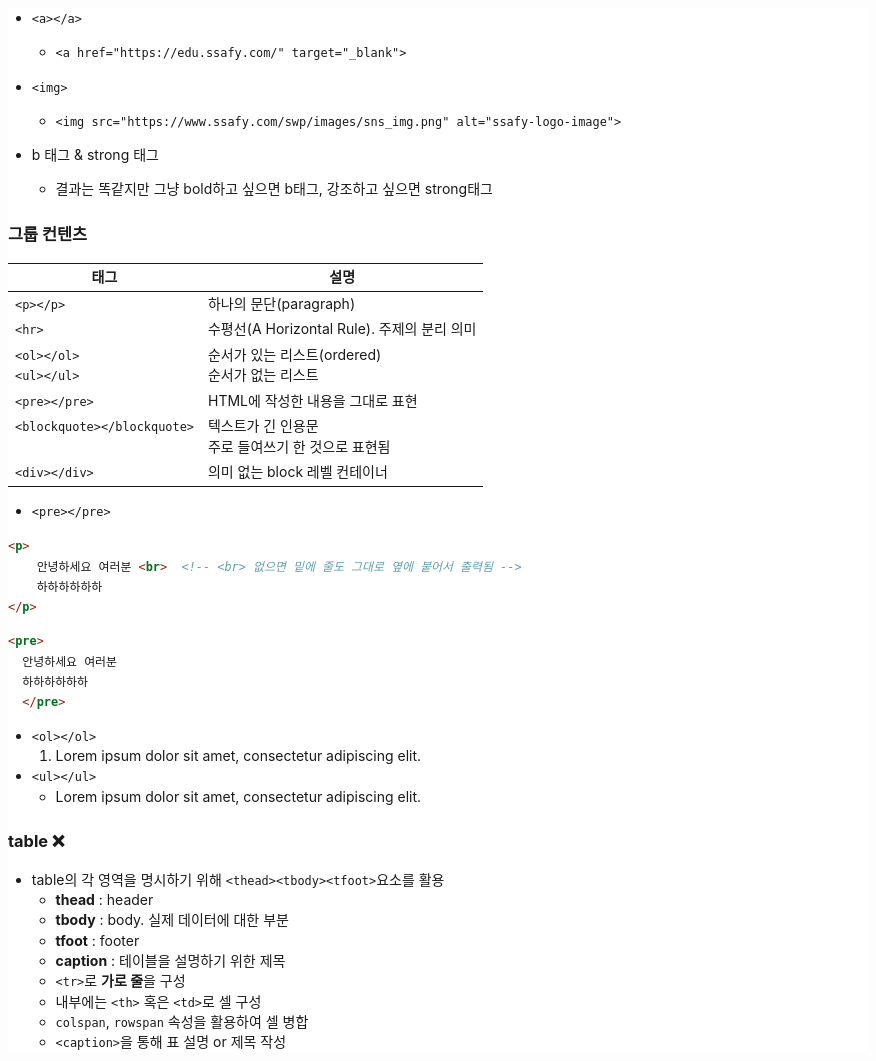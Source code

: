 - `<a></a>`
  - `<a href="https://edu.ssafy.com/" target="_blank">`
- `<img>`
  - `<img src="https://www.ssafy.com/swp/images/sns_img.png" alt="ssafy-logo-image">`

- b 태그 & strong 태그
  - 결과는 똑같지만 그냥 bold하고 싶으면 b태그, 강조하고 싶으면 strong태그



### 그룹 컨텐츠

| 태그                         | 설명                                                   |
| ---------------------------- | ------------------------------------------------------ |
| `<p></p>`                    | 하나의 문단(paragraph)                                 |
| `<hr>`                       | 수평선(A Horizontal Rule). 주제의 분리 의미            |
| `<ol></ol>`<br />`<ul></ul>` | 순서가 있는 리스트(ordered)<br />순서가 없는 리스트    |
| `<pre></pre>`                | HTML에 작성한 내용을 그대로 표현                       |
| `<blockquote></blockquote>`  | 텍스트가 긴 인용문<br />주로 들여쓰기 한 것으로 표현됨 |
| `<div></div>`                | 의미 없는 block 레벨 컨테이너                          |

- `<pre></pre>`

```html
<p>
    안녕하세요 여러분 <br>  <!-- <br> 없으면 밑에 줄도 그대로 옆에 붙어서 출력됨 -->
    하하하하하하
</p>
```

```html
<pre>
  안녕하세요 여러분
  하하하하하하
  </pre>
```

- `<ol></ol>`
  1. Lorem ipsum dolor sit amet, consectetur adipiscing elit.
- `<ul></ul>`
  - Lorem ipsum dolor sit amet, consectetur adipiscing elit.





### table ❌

- table의 각 영역을 명시하기 위해 `<thead><tbody><tfoot>`요소를 활용
  - **thead** : header
  - **tbody** : body. 실제 데이터에 대한 부분
  - **tfoot** : footer
  - **caption** : 테이블을 설명하기 위한 제목
  - `<tr>`로 **가로 줄**을 구성
  - 내부에는 `<th>` 혹은 `<td>`로 셀 구성
  - `colspan`, `rowspan` 속성을 활용하여 셀 병합
  - `<caption>`을 통해 표 설명 or 제목 작성
  